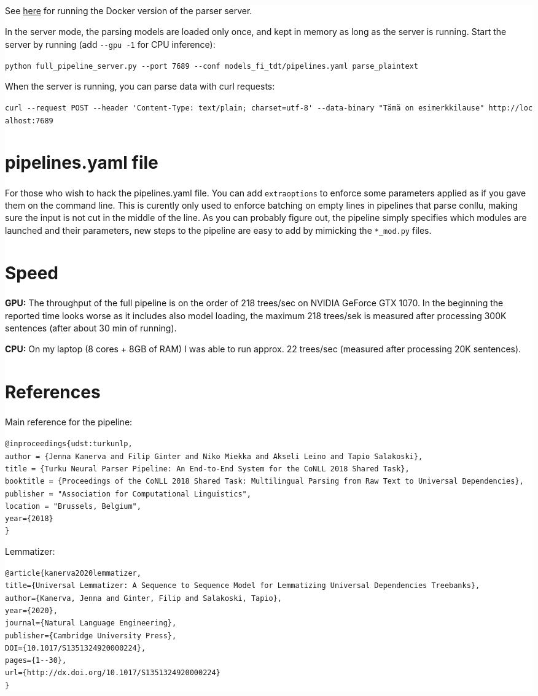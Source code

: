 See [here](docker.html) for running the Docker version of the parser server.

In the server mode, the parsing models are loaded only once, and kept in memory as long as the server is running. Start the server by running (add `--gpu -1` for CPU inference):
    
    python full_pipeline_server.py --port 7689 --conf models_fi_tdt/pipelines.yaml parse_plaintext

When the server is running, you can parse data with curl requests:

    curl --request POST --header 'Content-Type: text/plain; charset=utf-8' --data-binary "Tämä on esimerkkilause" http://localhost:7689

# pipelines.yaml file

For those who wish to hack the pipelines.yaml file. You can add `extraoptions` to enforce some parameters applied as if you gave them on the command line. This is curently only used to enforce batching on empty lines in pipelines that parse conllu, making sure the input is not cut in the middle of the line. As you can probably figure out, the pipeline simply specifies which modules are launched and their parameters, new steps to the pipeline are easy to add by mimicking the `*_mod.py` files.

# Speed

**GPU:** The throughput of the full pipeline is on the order of 218 trees/sec on NVIDIA GeForce GTX 1070. In the beginning the reported time looks worse as it includes also model loading, the maximum 218 trees/sek is measured after processing 300K sentences (after about 30 min of running).

**CPU:** On my laptop (8 cores + 8GB of RAM) I was able to run approx. 22 trees/sec (measured after processing 20K sentences).

# References

Main reference for the pipeline:
```
@inproceedings{udst:turkunlp,
author = {Jenna Kanerva and Filip Ginter and Niko Miekka and Akseli Leino and Tapio Salakoski},
title = {Turku Neural Parser Pipeline: An End-to-End System for the CoNLL 2018 Shared Task},
booktitle = {Proceedings of the CoNLL 2018 Shared Task: Multilingual Parsing from Raw Text to Universal Dependencies},
publisher = "Association for Computational Linguistics",
location = "Brussels, Belgium",
year={2018}
}
```
Lemmatizer:
```
@article{kanerva2020lemmatizer,
title={Universal Lemmatizer: A Sequence to Sequence Model for Lemmatizing Universal Dependencies Treebanks},
author={Kanerva, Jenna and Ginter, Filip and Salakoski, Tapio},
year={2020},
journal={Natural Language Engineering},
publisher={Cambridge University Press},
DOI={10.1017/S1351324920000224},
pages={1--30},
url={http://dx.doi.org/10.1017/S1351324920000224}
}
```



